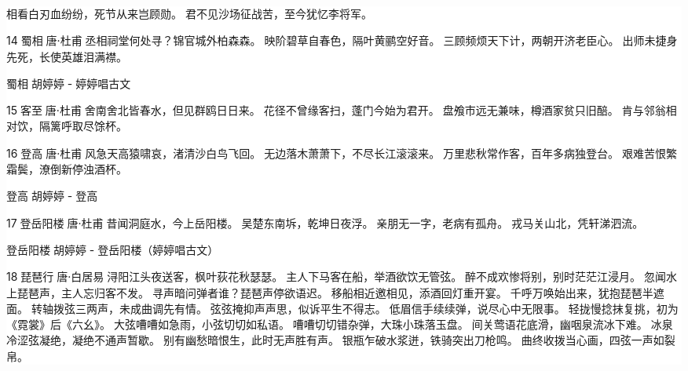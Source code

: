 相看白刃血纷纷，死节从来岂顾勋。
君不见沙场征战苦，至今犹忆李将军。

14
蜀相
唐·杜甫
丞相祠堂何处寻？锦官城外柏森森。
映阶碧草自春色，隔叶黄鹂空好音。
三顾频烦天下计，两朝开济老臣心。
出师未捷身先死，长使英雄泪满襟。

蜀相
胡婷婷 - 婷婷唱古文


15
客至
唐·杜甫
舍南舍北皆春水，但见群鸥日日来。
花径不曾缘客扫，蓬门今始为君开。
盘飧市远无兼味，樽酒家贫只旧醅。
肯与邻翁相对饮，隔篱呼取尽馀杯。

16
登高
唐·杜甫
风急天高猿啸哀，渚清沙白鸟飞回。
无边落木萧萧下，不尽长江滚滚来。
万里悲秋常作客，百年多病独登台。
艰难苦恨繁霜鬓，潦倒新停浊酒杯。

登高
胡婷婷 - 登高


17
登岳阳楼
唐·杜甫
昔闻洞庭水，今上岳阳楼。
吴楚东南坼，乾坤日夜浮。
亲朋无一字，老病有孤舟。
戎马关山北，凭轩涕泗流。

登岳阳楼
胡婷婷 - 登岳阳楼（婷婷唱古文）


18
琵琶行
唐·白居易
浔阳江头夜送客，枫叶荻花秋瑟瑟。
主人下马客在船，举酒欲饮无管弦。
醉不成欢惨将别，别时茫茫江浸月。
忽闻水上琵琶声，主人忘归客不发。
寻声暗问弹者谁？琵琶声停欲语迟。
移船相近邀相见，添酒回灯重开宴。
千呼万唤始出来，犹抱琵琶半遮面。
转轴拨弦三两声，未成曲调先有情。
弦弦掩抑声声思，似诉平生不得志。
低眉信手续续弹，说尽心中无限事。
轻拢慢捻抹复挑，初为《霓裳》后《六幺》。
大弦嘈嘈如急雨，小弦切切如私语。
嘈嘈切切错杂弹，大珠小珠落玉盘。
间关莺语花底滑，幽咽泉流冰下难。
冰泉冷涩弦凝绝，凝绝不通声暂歇。
别有幽愁暗恨生，此时无声胜有声。
银瓶乍破水浆迸，铁骑突出刀枪鸣。
曲终收拨当心画，四弦一声如裂帛。